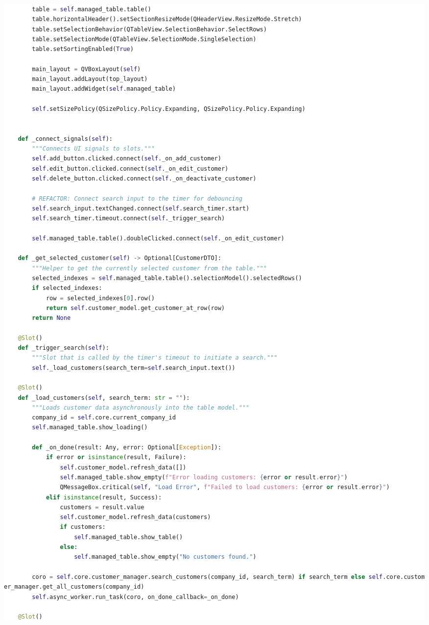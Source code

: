 ```python
        table = self.managed_table.table()
        table.horizontalHeader().setSectionResizeMode(QHeaderView.ResizeMode.Stretch)
        table.setSelectionBehavior(QTableView.SelectionBehavior.SelectRows)
        table.setSelectionMode(QTableView.SelectionMode.SingleSelection)
        table.setSortingEnabled(True)

        main_layout = QVBoxLayout(self)
        main_layout.addLayout(top_layout)
        main_layout.addWidget(self.managed_table)

        self.setSizePolicy(QSizePolicy.Policy.Expanding, QSizePolicy.Policy.Expanding)


    def _connect_signals(self):
        """Connects UI signals to slots."""
        self.add_button.clicked.connect(self._on_add_customer)
        self.edit_button.clicked.connect(self._on_edit_customer)
        self.delete_button.clicked.connect(self._on_deactivate_customer)
        
        # REFACTOR: Connect search input to the timer for debouncing
        self.search_input.textChanged.connect(self.search_timer.start)
        self.search_timer.timeout.connect(self._trigger_search)
        
        self.managed_table.table().doubleClicked.connect(self._on_edit_customer)

    def _get_selected_customer(self) -> Optional[CustomerDTO]:
        """Helper to get the currently selected customer from the table."""
        selected_indexes = self.managed_table.table().selectionModel().selectedRows()
        if selected_indexes:
            row = selected_indexes[0].row()
            return self.customer_model.get_customer_at_row(row)
        return None

    @Slot()
    def _trigger_search(self):
        """Slot that is called by the timer's timeout to initiate a search."""
        self._load_customers(search_term=self.search_input.text())

    @Slot()
    def _load_customers(self, search_term: str = ""):
        """Loads customer data asynchronously into the table model."""
        company_id = self.core.current_company_id
        self.managed_table.show_loading()

        def _on_done(result: Any, error: Optional[Exception]):
            if error or isinstance(result, Failure):
                self.customer_model.refresh_data([])
                self.managed_table.show_empty(f"Error loading customers: {error or result.error}")
                QMessageBox.critical(self, "Load Error", f"Failed to load customers: {error or result.error}")
            elif isinstance(result, Success):
                customers = result.value
                self.customer_model.refresh_data(customers)
                if customers:
                    self.managed_table.show_table()
                else:
                    self.managed_table.show_empty("No customers found.")
        
        coro = self.core.customer_manager.search_customers(company_id, search_term) if search_term else self.core.customer_manager.get_all_customers(company_id)
        self.async_worker.run_task(coro, on_done_callback=_on_done)

    @Slot()
```